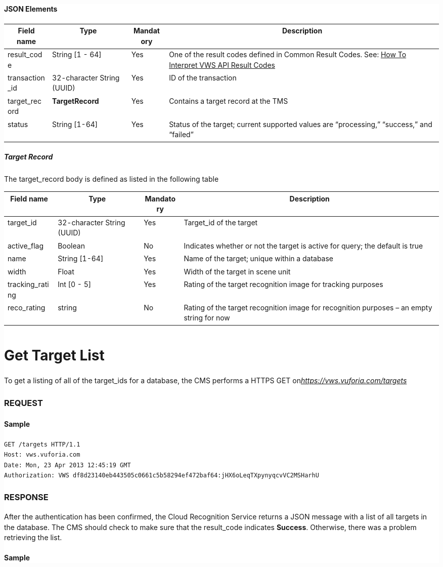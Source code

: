 #### JSON Elements

| Field name     | Type                       | Mandatory | Description                              |
| -------------- | -------------------------- | --------- | ---------------------------------------- |
| result_code    | String [1 - 64]            | Yes       | One of the result codes defined in Common Result Codes. See: [How To Interpret VWS API Result Codes](https://library.vuforia.com/articles/Solution/How-To-Interperete-VWS-API-Result-Codes) |
| transaction_id | 32-character String (UUID) | Yes       | ID of the transaction                    |
| target_record  | **TargetRecord**           | Yes       | Contains a target record at the TMS      |
| status         | String [1-64]              | Yes       | Status of the target; current supported values are “processing,” “success,” and “failed” |

##### Target Record

The target_record body is defined as listed in the following table

| Field name      | Type                       | Mandatory | Description                              |
| --------------- | -------------------------- | --------- | ---------------------------------------- |
| target_id       | 32-character String (UUID) | Yes       | Target_id of the target                  |
| active_flag     | Boolean                    | No        | Indicates whether or not the target is active for query; the default is true |
| name            | String [1-64]              | Yes       | Name of the target; unique within a database |
| width           | Float                      | Yes       | Width of the target in scene unit        |
| tracking_rating | Int [0 - 5]                | Yes       | Rating of the target recognition image for tracking purposes |
| reco_rating     | string                     | No        | Rating of the target recognition image for recognition purposes – an empty string for now |



# Get Target List

To get a listing of all of the target_ids for a database, the CMS performs a HTTPS GET on*https://vws.vuforia.com/targets*

### REQUEST

#### Sample

```http
GET /targets HTTP/1.1
Host: vws.vuforia.com
Date: Mon, 23 Apr 2013 12:45:19 GMT
Authorization: VWS df8d23140eb443505c0661c5b58294ef472baf64:jHX6oLeqTXpynyqcvVC2MSHarhU
```

### RESPONSE

After the authentication has been confirmed, the Cloud Recognition Service returns a JSON message with a list of all targets in the database. The CMS should check to make sure that the result_code indicates **Success**. Otherwise, there was a problem retrieving the list.

#### Sample
